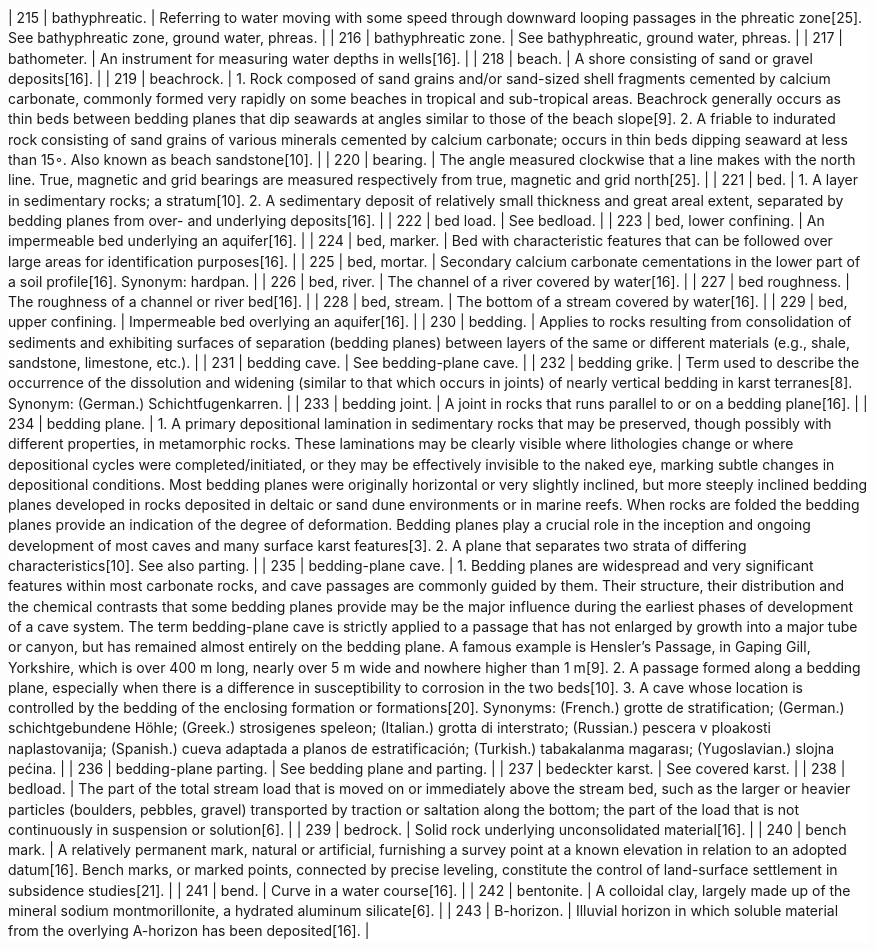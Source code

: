 | 215 | bathyphreatic. | Referring to water moving with some speed through downward looping passages in the phreatic zone[25].  See bathyphreatic zone, ground water, phreas.  |
| 216 | bathyphreatic zone. | See bathyphreatic, ground water, phreas.  |
| 217 | bathometer. | An instrument for measuring water depths in wells[16].  |
| 218 | beach. | A shore consisting of sand or gravel deposits[16].  |
| 219 | beachrock. | 1.  Rock composed of sand grains and/or sand-sized shell fragments cemented by calcium carbonate, commonly formed very rapidly on some beaches in tropical and sub-tropical areas.  Beachrock generally occurs as thin beds between bedding planes that dip seawards at angles similar to those of the beach slope[9].  2. A friable to indurated rock consisting of sand grains of various minerals cemented by calcium carbonate; occurs in thin beds dipping seaward at less than 15◦.  Also known as beach sandstone[10].  |
| 220 | bearing. | The angle measured clockwise that a line makes with the north line.  True, magnetic and grid bearings are measured respectively from true, magnetic and grid north[25].  |
| 221 | bed. | 1. A layer in sedimentary rocks; a stratum[10].  2. A sedimentary deposit of relatively small thickness and great areal extent, separated by bedding planes from over- and underlying deposits[16].  |
| 222 | bed load. | See bedload.  |
| 223 | bed, lower confining. | An impermeable bed underlying an aquifer[16].  |
| 224 | bed, marker. | Bed with characteristic features that can be followed over large areas for identification purposes[16].  |
| 225 | bed, mortar. | Secondary calcium carbonate cementations in the lower part of a soil profile[16]. Synonym: hardpan.  |
| 226 | bed, river. | The channel of a river covered by water[16].  |
| 227 | bed roughness. | The roughness of a channel or river bed[16].  |
| 228 | bed, stream. | The bottom of a stream covered by water[16].  |
| 229 | bed, upper confining. | Impermeable bed overlying an aquifer[16].  |
| 230 | bedding. | Applies to rocks resulting from consolidation of sediments and exhibiting surfaces of separation (bedding planes) between layers of the same or different materials (e.g., shale, sandstone, limestone, etc.).  |
| 231 | bedding cave. | See bedding-plane cave.  |
| 232 | bedding grike. | Term used to describe the occurrence of the dissolution and widening (similar to that which occurs in joints) of nearly vertical bedding in karst terranes[8].  Synonym: (German.) Schichtfugenkarren.  |
| 233 | bedding joint. | A joint in rocks that runs parallel to or on a bedding plane[16].  |
| 234 | bedding plane. | 1. A primary depositional lamination in sedimentary rocks that may be preserved, though possibly with different properties, in metamorphic rocks.  These laminations may be clearly visible where lithologies change or where depositional cycles were completed/initiated, or they may be effectively invisible to the naked eye, marking subtle changes in depositional conditions.  Most bedding planes were originally horizontal or very slightly inclined, but more steeply inclined bedding planes developed in rocks deposited in deltaic or sand dune environments or in marine reefs.  When rocks are folded the bedding planes provide an indication of the degree of deformation.  Bedding planes play a crucial role in the inception and ongoing development of most caves and many surface karst features[3]. 2. A plane that separates two strata of differing characteristics[10].  See also parting.  |
| 235 | bedding-plane cave. | 1. Bedding planes are widespread and very significant features within most carbonate rocks, and cave passages are commonly guided by them.  Their structure, their distribution and the chemical contrasts that some bedding planes provide may be the major influence during the earliest phases of development of a cave system.  The term bedding-plane cave is strictly applied to a passage that has not enlarged by growth into a major tube or canyon, but has remained almost entirely on the bedding plane.  A famous example is Hensler’s Passage, in Gaping Gill, Yorkshire, which is over 400 m long, nearly over 5 m wide and nowhere higher than 1 m[9].  2. A passage formed along a bedding plane, especially when there is a difference in susceptibility to corrosion in the two beds[10].  3. A cave whose location is controlled by the bedding of the enclosing formation or formations[20].  Synonyms: (French.) grotte de stratification; (German.) schichtgebundene Höhle; (Greek.) strosigenes speleon; (Italian.) grotta di interstrato; (Russian.) pescera v ploakosti naplastovanija; (Spanish.) cueva adaptada a planos de estratificación; (Turkish.) tabakalanma magarası; (Yugoslavian.) slojna pećina.  |
| 236 | bedding-plane parting. | See bedding plane and parting.  |
| 237 | bedeckter karst. | See covered karst.  |
| 238 | bedload. | The part of the total stream load that is moved on or immediately above the stream bed, such as the larger or heavier particles (boulders, pebbles, gravel) transported by traction or saltation along the bottom; the part of the load that is not continuously in suspension or solution[6].  |
| 239 | bedrock. | Solid rock underlying unconsolidated material[16].  |
| 240 | bench mark. | A relatively permanent mark, natural or artificial, furnishing a survey point at a known elevation in relation to an adopted datum[16].  Bench marks, or marked points, connected by precise leveling, constitute the control of land-surface settlement in subsidence studies[21].  |
| 241 | bend. | Curve in a water course[16].  |
| 242 | bentonite. | A colloidal clay, largely made up of the mineral sodium montmorillonite, a hydrated aluminum silicate[6].  |
| 243 | B-horizon. | Illuvial horizon in which soluble material from the overlying A-horizon has been deposited[16].  |